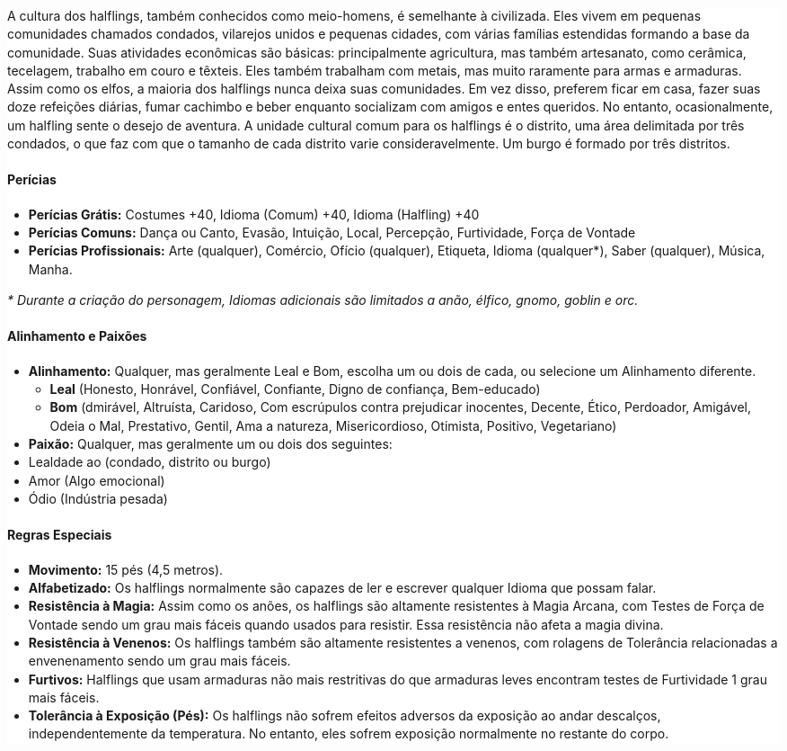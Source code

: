 A cultura dos halflings, também conhecidos como meio-homens, é semelhante à civilizada. Eles vivem em pequenas comunidades chamados condados, vilarejos unidos e pequenas cidades, com várias famílias estendidas formando a base da comunidade. Suas atividades econômicas são básicas: principalmente agricultura, mas também artesanato, como cerâmica, tecelagem, trabalho em couro e têxteis. Eles também trabalham com metais, mas muito raramente para armas e armaduras. Assim como os elfos, a maioria dos halflings nunca deixa suas comunidades. Em vez disso, preferem ficar em casa, fazer suas doze refeições diárias, fumar cachimbo e beber enquanto socializam com amigos e entes queridos. No entanto, ocasionalmente, um halfling sente o desejo de aventura. A unidade cultural comum para os halflings é o distrito, uma área delimitada por três condados, o que faz com que o tamanho de cada distrito varie consideravelmente. Um burgo é formado por três distritos.


#### Perícias

- **Perícias Grátis:** Costumes +40, Idioma (Comum) +40, Idioma (Halfling) +40
- **Perícias Comuns:** Dança ou Canto, Evasão, Intuição, Local, Percepção, Furtividade, Força de Vontade
- **Perícias Profissionais:** Arte (qualquer), Comércio, Ofício (qualquer), Etiqueta, Idioma (qualquer\*), Saber (qualquer), Música, Manha.

_\* Durante a criação do personagem, Idiomas adicionais são limitados a anão, élfico, gnomo, goblin e orc._

#### Alinhamento e Paixões

- **Alinhamento:** Qualquer, mas geralmente Leal e Bom, escolha um ou dois de cada, ou selecione um Alinhamento diferente.
  - **Leal** (Honesto, Honrável, Confiável, Confiante, Digno de confiança, Bem-educado)
  - **Bom** (dmirável, Altruísta, Caridoso, Com escrúpulos contra prejudicar inocentes, Decente, Ético, Perdoador, Amigável, Odeia o Mal, Prestativo, Gentil, Ama a natureza, Misericordioso, Otimista, Positivo, Vegetariano)
- **Paixão:** Qualquer, mas geralmente um ou dois dos seguintes:
- Lealdade ao (condado, distrito ou burgo)
- Amor (Algo emocional)
- Ódio (Indústria pesada)

#### Regras Especiais

- **Movimento:** 15 pés (4,5 metros).
- **Alfabetizado:** Os halflings normalmente são capazes de ler e escrever qualquer Idioma que possam falar.
- **Resistência à Magia:** Assim como os anões, os halflings são altamente resistentes à Magia Arcana, com Testes de Força de Vontade sendo um grau mais fáceis quando usados para resistir. Essa resistência não afeta a magia divina.
- **Resistência à Venenos:** Os halflings também são altamente resistentes a venenos, com rolagens de Tolerância relacionadas a envenenamento sendo um grau mais fáceis.
- **Furtivos:** Halflings que usam armaduras não mais restritivas do que armaduras leves encontram testes de Furtividade 1 grau mais fáceis.
- **Tolerância à Exposição (Pés):** Os halflings não sofrem efeitos adversos da exposição ao andar descalços, independentemente da temperatura. No entanto, eles sofrem exposição normalmente no restante do corpo.